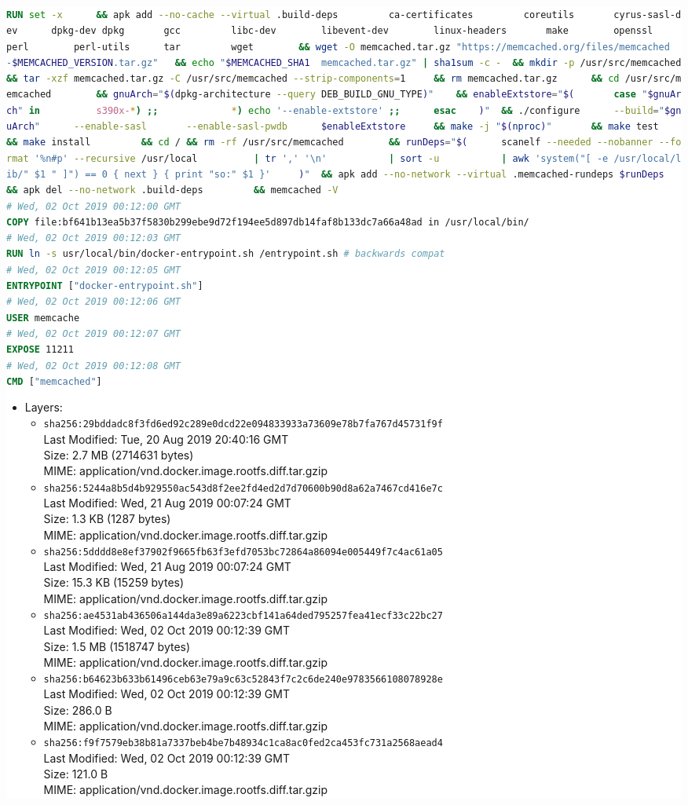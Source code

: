 ```dockerfile
RUN set -x 		&& apk add --no-cache --virtual .build-deps 		ca-certificates 		coreutils 		cyrus-sasl-dev 		dpkg-dev dpkg 		gcc 		libc-dev 		libevent-dev 		linux-headers 		make 		openssl 		perl 		perl-utils 		tar 		wget 		&& wget -O memcached.tar.gz "https://memcached.org/files/memcached-$MEMCACHED_VERSION.tar.gz" 	&& echo "$MEMCACHED_SHA1  memcached.tar.gz" | sha1sum -c - 	&& mkdir -p /usr/src/memcached 	&& tar -xzf memcached.tar.gz -C /usr/src/memcached --strip-components=1 	&& rm memcached.tar.gz 		&& cd /usr/src/memcached 		&& gnuArch="$(dpkg-architecture --query DEB_BUILD_GNU_TYPE)" 	&& enableExtstore="$( 		case "$gnuArch" in 			s390x-*) ;; 			*) echo '--enable-extstore' ;; 		esac 	)" 	&& ./configure 		--build="$gnuArch" 		--enable-sasl 		--enable-sasl-pwdb 		$enableExtstore 	&& make -j "$(nproc)" 		&& make test 	&& make install 		&& cd / && rm -rf /usr/src/memcached 		&& runDeps="$( 		scanelf --needed --nobanner --format '%n#p' --recursive /usr/local 			| tr ',' '\n' 			| sort -u 			| awk 'system("[ -e /usr/local/lib/" $1 " ]") == 0 { next } { print "so:" $1 }' 	)" 	&& apk add --no-network --virtual .memcached-rundeps $runDeps 	&& apk del --no-network .build-deps 		&& memcached -V
# Wed, 02 Oct 2019 00:12:00 GMT
COPY file:bf641b13ea5b37f5830b299ebe9d72f194ee5d897db14faf8b133dc7a66a48ad in /usr/local/bin/ 
# Wed, 02 Oct 2019 00:12:03 GMT
RUN ln -s usr/local/bin/docker-entrypoint.sh /entrypoint.sh # backwards compat
# Wed, 02 Oct 2019 00:12:05 GMT
ENTRYPOINT ["docker-entrypoint.sh"]
# Wed, 02 Oct 2019 00:12:06 GMT
USER memcache
# Wed, 02 Oct 2019 00:12:07 GMT
EXPOSE 11211
# Wed, 02 Oct 2019 00:12:08 GMT
CMD ["memcached"]
```

-	Layers:
	-	`sha256:29bddadc8f3fd6ed92c289e0dcd22e094833933a73609e78b7fa767d45731f9f`  
		Last Modified: Tue, 20 Aug 2019 20:40:16 GMT  
		Size: 2.7 MB (2714631 bytes)  
		MIME: application/vnd.docker.image.rootfs.diff.tar.gzip
	-	`sha256:5244a8b5d4b929550ac543d8f2ee2fd4ed2d7d70600b90d8a62a7467cd416e7c`  
		Last Modified: Wed, 21 Aug 2019 00:07:24 GMT  
		Size: 1.3 KB (1287 bytes)  
		MIME: application/vnd.docker.image.rootfs.diff.tar.gzip
	-	`sha256:5dddd8e8ef37902f9665fb63f3efd7053bc72864a86094e005449f7c4ac61a05`  
		Last Modified: Wed, 21 Aug 2019 00:07:24 GMT  
		Size: 15.3 KB (15259 bytes)  
		MIME: application/vnd.docker.image.rootfs.diff.tar.gzip
	-	`sha256:ae4531ab436506a144da3e89a6223cbf141a64ded795257fea41ecf33c22bc27`  
		Last Modified: Wed, 02 Oct 2019 00:12:39 GMT  
		Size: 1.5 MB (1518747 bytes)  
		MIME: application/vnd.docker.image.rootfs.diff.tar.gzip
	-	`sha256:b64623b633b61496ceb63e79a9c63c52843f7c2c6de240e9783566108078928e`  
		Last Modified: Wed, 02 Oct 2019 00:12:39 GMT  
		Size: 286.0 B  
		MIME: application/vnd.docker.image.rootfs.diff.tar.gzip
	-	`sha256:f9f7579eb38b81a7337beb4be7b48934c1ca8ac0fed2ca453fc731a2568aead4`  
		Last Modified: Wed, 02 Oct 2019 00:12:39 GMT  
		Size: 121.0 B  
		MIME: application/vnd.docker.image.rootfs.diff.tar.gzip
